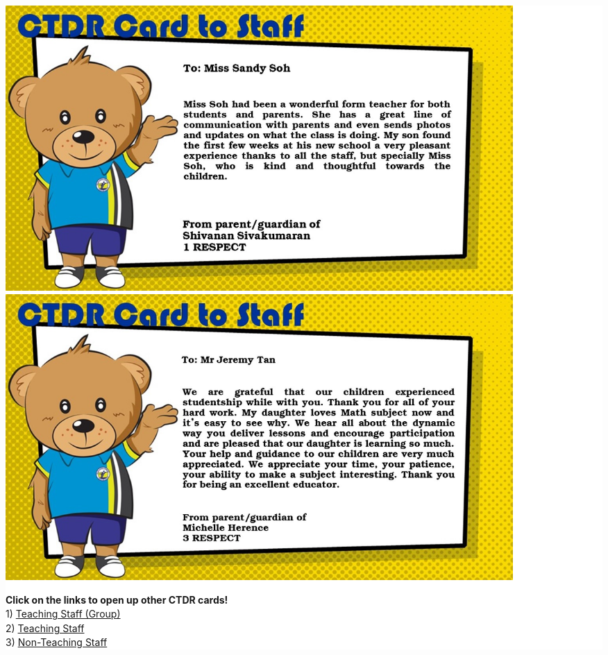 <img src="/images/ctdr2.jpg" style="width:85%">

<img src="/images/ctdr3.jpg" style="width:85%">

**Click on the links to open up other CTDR cards!**<br>
1\) [Teaching Staff (Group)](/files/catchthemdoingright1.pdf)<br>
2\) [Teaching Staff](/files/catchthemdoingright2.pdf)<br>
3\) [Non-Teaching Staff](/files/catchthemdoingright3.pdf)